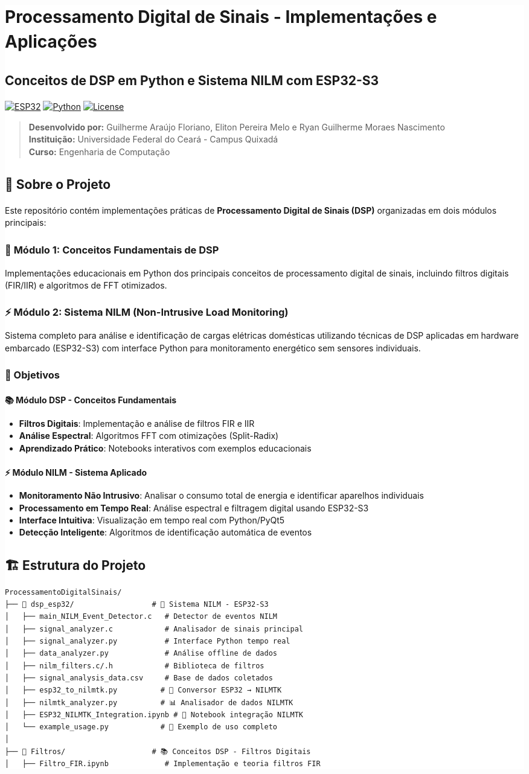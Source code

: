 # Processamento Digital de Sinais - Implementações e Aplicações
## Conceitos de DSP em Python e Sistema NILM com ESP32-S3

[![ESP32](https://img.shields.io/badge/Platform-ESP32--S3-red)](https://www.espressif.com/en/products/socs/esp32-s3)
[![Python](https://img.shields.io/badge/Python-3.8+-blue)](https://www.python.org/)
[![License](https://img.shields.io/badge/License-MIT-green)](LICENSE)

> **Desenvolvido por:** Guilherme Araújo Floriano, Eliton Pereira Melo e Ryan Guilherme Moraes Nascimento  
> **Instituição:** Universidade Federal do Ceará - Campus Quixadá  
> **Curso:** Engenharia de Computação

## 📖 Sobre o Projeto

Este repositório contém implementações práticas de **Processamento Digital de Sinais (DSP)** organizadas em dois módulos principais:

### 🔬 **Módulo 1: Conceitos Fundamentais de DSP**
Implementações educacionais em Python dos principais conceitos de processamento digital de sinais, incluindo filtros digitais (FIR/IIR) e algoritmos de FFT otimizados.

### ⚡ **Módulo 2: Sistema NILM (Non-Intrusive Load Monitoring)**
Sistema completo para análise e identificação de cargas elétricas domésticas utilizando técnicas de DSP aplicadas em hardware embarcado (ESP32-S3) com interface Python para monitoramento energético sem sensores individuais.

### 🎯 Objetivos

#### 📚 Módulo DSP - Conceitos Fundamentais
- **Filtros Digitais**: Implementação e análise de filtros FIR e IIR
- **Análise Espectral**: Algoritmos FFT com otimizações (Split-Radix)
- **Aprendizado Prático**: Notebooks interativos com exemplos educacionais

#### ⚡ Módulo NILM - Sistema Aplicado
- **Monitoramento Não Intrusivo**: Analisar o consumo total de energia e identificar aparelhos individuais
- **Processamento em Tempo Real**: Análise espectral e filtragem digital usando ESP32-S3
- **Interface Intuitiva**: Visualização em tempo real com Python/PyQt5
- **Detecção Inteligente**: Algoritmos de identificação automática de eventos

## 🏗️ Estrutura do Projeto

```
ProcessamentoDigitalSinais/
├── 📁 dsp_esp32/                  # 🚀 Sistema NILM - ESP32-S3
│   ├── main_NILM_Event_Detector.c   # Detector de eventos NILM
│   ├── signal_analyzer.c            # Analisador de sinais principal
│   ├── signal_analyzer.py           # Interface Python tempo real
│   ├── data_analyzer.py             # Análise offline de dados
│   ├── nilm_filters.c/.h            # Biblioteca de filtros
│   ├── signal_analysis_data.csv     # Base de dados coletados
│   ├── esp32_to_nilmtk.py          # 🔄 Conversor ESP32 → NILMTK
│   ├── nilmtk_analyzer.py          # 📊 Analisador de dados NILMTK
│   ├── ESP32_NILMTK_Integration.ipynb # 📓 Notebook integração NILMTK
│   └── example_usage.py            # 🎯 Exemplo de uso completo
│
├── 📁 Filtros/                    # 📚 Conceitos DSP - Filtros Digitais
│   ├── Filtro_FIR.ipynb             # Implementação e teoria filtros FIR
```